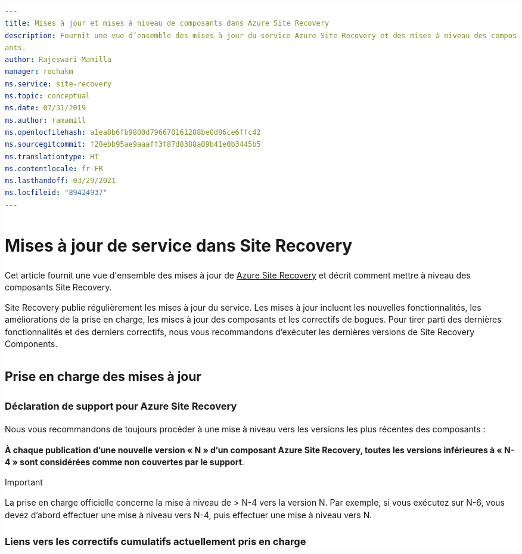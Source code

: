 ```yaml
---
title: Mises à jour et mises à niveau de composants dans Azure Site Recovery
description: Fournit une vue d’ensemble des mises à jour du service Azure Site Recovery et des mises à niveau des composants.
author: Rajeswari-Mamilla
manager: rochakm
ms.service: site-recovery
ms.topic: conceptual
ms.date: 07/31/2019
ms.author: ramamill
ms.openlocfilehash: a1ea8b6fb9800d796670161288be0d86ce6ffc42
ms.sourcegitcommit: f28ebb95ae9aaaff3f87d8388a09b41e0b3445b5
ms.translationtype: HT
ms.contentlocale: fr-FR
ms.lasthandoff: 03/29/2021
ms.locfileid: "89424937"
---
```

# <a name="service-updates-in-site-recovery"></a>Mises à jour de service dans Site Recovery

Cet article fournit une vue d'ensemble des mises à jour de [Azure Site Recovery](site-recovery-overview.md) et décrit comment mettre à niveau des composants Site Recovery.

Site Recovery publie régulièrement les mises à jour du service. Les mises à jour incluent les nouvelles fonctionnalités, les améliorations de la prise en charge, les mises à jour des composants et les correctifs de bogues. Pour tirer parti des dernières fonctionnalités et des derniers correctifs, nous vous recommandons d’exécuter les dernières versions de Site Recovery Components. 
 
 
## <a name="updates-support"></a>Prise en charge des mises à jour

### <a name="support-statement-for-azure-site-recovery"></a>Déclaration de support pour Azure Site Recovery

Nous vous recommandons de toujours procéder à une mise à niveau vers les versions les plus récentes des composants :

**À chaque publication d’une nouvelle version « N » d’un composant Azure Site Recovery, toutes les versions inférieures à « N-4 » sont considérées comme non couvertes par le support**. 

> [!IMPORTANT]
> La prise en charge officielle concerne la mise à niveau de > N-4 vers la version N. Par exemple, si vous exécutez sur N-6, vous devez d’abord effectuer une mise à niveau vers N-4, puis effectuer une mise à niveau vers N.


### <a name="links-to-currently-supported-update-rollups"></a>Liens vers les correctifs cumulatifs actuellement pris en charge
